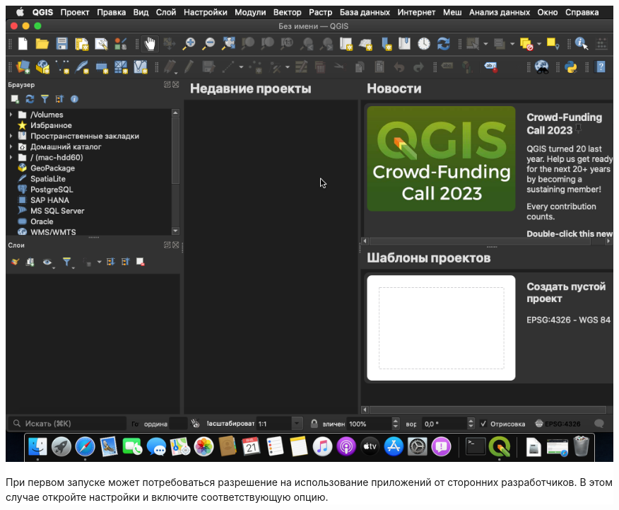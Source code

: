 ![Главное окно приложения QGIS](images/Index0/mac07.png)

При первом запуске может потребоваться разрешение на использование приложений от сторонних разработчиков. В этом случае откройте настройки и включите соответствующую опцию.
